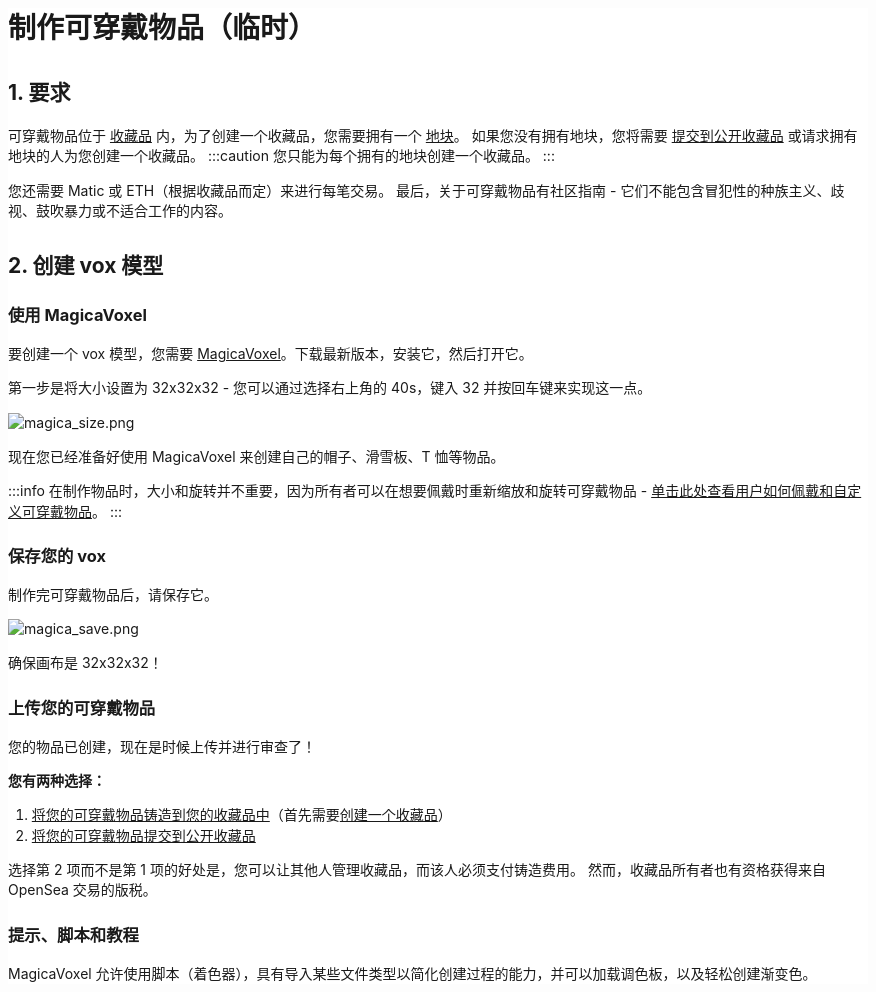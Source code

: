 # 制作可穿戴物品（临时）

## 1. 要求
可穿戴物品位于 [收藏品](/docs/Player_customization/temp#h-3-collections) 内，为了创建一个收藏品，您需要拥有一个 [地块](/docs/Parcels/Buy-a-parcel)。
如果您没有拥有地块，您将需要 [提交到公开收藏品](/docs/Player_customization/temp#submit-to-a-public-collection) 或请求拥有地块的人为您创建一个收藏品。
:::caution
您只能为每个拥有的地块创建一个收藏品。
:::

您还需要 Matic 或 ETH（根据收藏品而定）来进行每笔交易。
最后，关于可穿戴物品有社区指南 - 它们不能包含冒犯性的种族主义、歧视、鼓吹暴力或不适合工作的内容。

## 2. 创建 vox 模型
### 使用 MagicaVoxel
要创建一个 vox 模型，您需要 [MagicaVoxel](https://ephtracy.github.io/)。下载最新版本，安装它，然后打开它。

第一步是将大小设置为 32x32x32 - 您可以通过选择右上角的 40s，键入 32 并按回车键来实现这一点。

![magica_size.png](/createawearable/magica_size.png)

现在您已经准备好使用 MagicaVoxel 来创建自己的帽子、滑雪板、T 恤等物品。

:::info
在制作物品时，大小和旋转并不重要，因为所有者可以在想要佩戴时重新缩放和旋转可穿戴物品 - [单击此处查看用户如何佩戴和自定义可穿戴物品](/docs/Player_customization/Costume_tab)。
:::

### 保存您的 vox

制作完可穿戴物品后，请保存它。

![magica_save.png](/createawearable/magica_save.png)

确保画布是 32x32x32！

### 上传您的可穿戴物品
您的物品已创建，现在是时候上传并进行审查了！

**您有两种选择：**
1. [将您的可穿戴物品铸造到您的收藏品中](/docs/Player_customization/temp#minting-a-wearable)（首先需要[创建一个收藏品](/docs/Player_customization/temp#creating-a-collection)）
2. [将您的可穿戴物品提交到公开收藏品](/docs/Player_customization/temp#submit-to-a-public-collection)

选择第 2 项而不是第 1 项的好处是，您可以让其他人管理收藏品，而该人必须支付铸造费用。
然而，收藏品所有者也有资格获得来自 OpenSea 交易的版税。

### 提示、脚本和教程
MagicaVoxel 允许使用脚本（着色器），具有导入某些文件类型以简化创建过程的能力，并可以加载调色板，以及轻松创建渐变色。
